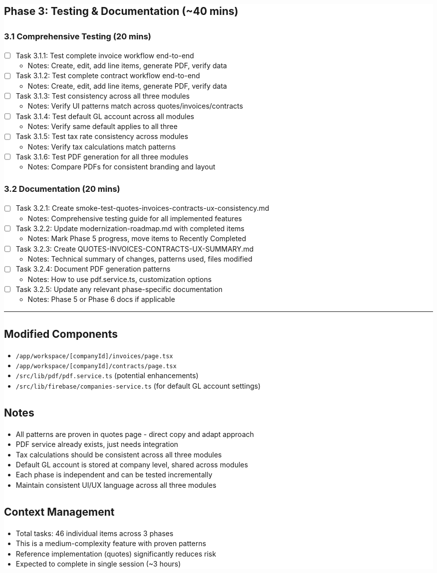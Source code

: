 
## Phase 3: Testing & Documentation (~40 mins)

### 3.1 Comprehensive Testing (20 mins)
- [ ] Task 3.1.1: Test complete invoice workflow end-to-end
  - Notes: Create, edit, add line items, generate PDF, verify data
- [ ] Task 3.1.2: Test complete contract workflow end-to-end
  - Notes: Create, edit, add line items, generate PDF, verify data
- [ ] Task 3.1.3: Test consistency across all three modules
  - Notes: Verify UI patterns match across quotes/invoices/contracts
- [ ] Task 3.1.4: Test default GL account across all modules
  - Notes: Verify same default applies to all three
- [ ] Task 3.1.5: Test tax rate consistency across modules
  - Notes: Verify tax calculations match patterns
- [ ] Task 3.1.6: Test PDF generation for all three modules
  - Notes: Compare PDFs for consistent branding and layout

### 3.2 Documentation (20 mins)
- [ ] Task 3.2.1: Create smoke-test-quotes-invoices-contracts-ux-consistency.md
  - Notes: Comprehensive testing guide for all implemented features
- [ ] Task 3.2.2: Update modernization-roadmap.md with completed items
  - Notes: Mark Phase 5 progress, move items to Recently Completed
- [ ] Task 3.2.3: Create QUOTES-INVOICES-CONTRACTS-UX-SUMMARY.md
  - Notes: Technical summary of changes, patterns used, files modified
- [ ] Task 3.2.4: Document PDF generation patterns
  - Notes: How to use pdf.service.ts, customization options
- [ ] Task 3.2.5: Update any relevant phase-specific documentation
  - Notes: Phase 5 or Phase 6 docs if applicable

---

## Modified Components
- `/app/workspace/[companyId]/invoices/page.tsx`
- `/app/workspace/[companyId]/contracts/page.tsx`
- `/src/lib/pdf/pdf.service.ts` (potential enhancements)
- `/src/lib/firebase/companies-service.ts` (for default GL account settings)

## Notes
- All patterns are proven in quotes page - direct copy and adapt approach
- PDF service already exists, just needs integration
- Tax calculations should be consistent across all three modules
- Default GL account is stored at company level, shared across modules
- Each phase is independent and can be tested incrementally
- Maintain consistent UI/UX language across all three modules

## Context Management
- Total tasks: 46 individual items across 3 phases
- This is a medium-complexity feature with proven patterns
- Reference implementation (quotes) significantly reduces risk
- Expected to complete in single session (~3 hours)
